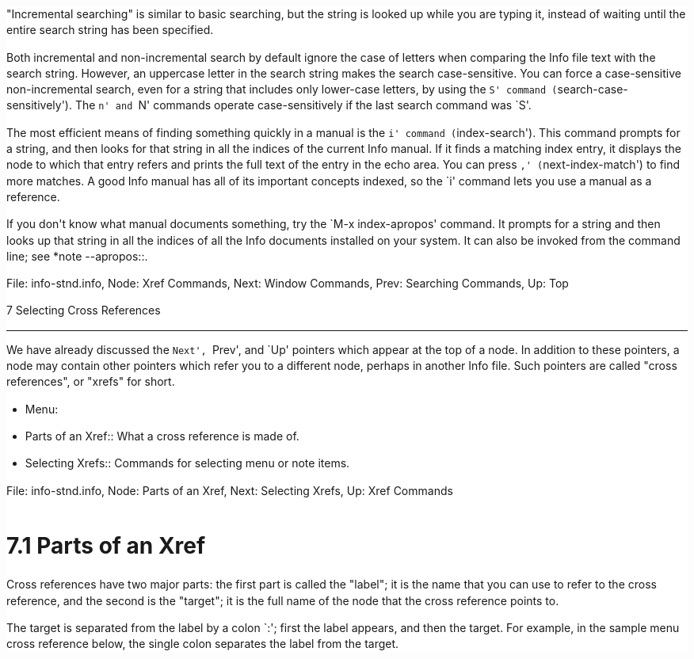    "Incremental searching" is similar to basic searching, but the
string is looked up while you are typing it, instead of waiting until
the entire search string has been specified.

   Both incremental and non-incremental search by default ignore the
case of letters when comparing the Info file text with the search
string.  However, an uppercase letter in the search string makes the
search case-sensitive.  You can force a case-sensitive non-incremental
search, even for a string that includes only lower-case letters, by
using the `S' command (`search-case-sensitively').  The `n' and `N'
commands operate case-sensitively if the last search command was `S'.

   The most efficient means of finding something quickly in a manual is
the `i' command (`index-search').  This command prompts for a string,
and then looks for that string in all the indices of the current Info
manual.  If it finds a matching index entry, it displays the node to
which that entry refers and prints the full text of the entry in the
echo area.  You can press `,' (`next-index-match') to find more
matches.  A good Info manual has all of its important concepts indexed,
so the `i' command lets you use a manual as a reference.

   If you don't know what manual documents something, try the `M-x
index-apropos' command.  It prompts for a string and then looks up that
string in all the indices of all the Info documents installed on your
system.  It can also be invoked from the command line; see *note
--apropos::.

File: info-stnd.info,  Node: Xref Commands,  Next: Window Commands,  Prev: Searching Commands,  Up: Top

7 Selecting Cross References
****************************

We have already discussed the `Next', `Prev', and `Up' pointers which
appear at the top of a node.  In addition to these pointers, a node may
contain other pointers which refer you to a different node, perhaps in
another Info file.  Such pointers are called "cross references", or
"xrefs" for short.

* Menu:

* Parts of an Xref::            What a cross reference is made of.
* Selecting Xrefs::             Commands for selecting menu or note items.

File: info-stnd.info,  Node: Parts of an Xref,  Next: Selecting Xrefs,  Up: Xref Commands

7.1 Parts of an Xref
====================

Cross references have two major parts: the first part is called the
"label"; it is the name that you can use to refer to the cross
reference, and the second is the "target"; it is the full name of the
node that the cross reference points to.

   The target is separated from the label by a colon `:'; first the
label appears, and then the target.  For example, in the sample menu
cross reference below, the single colon separates the label from the
target.
